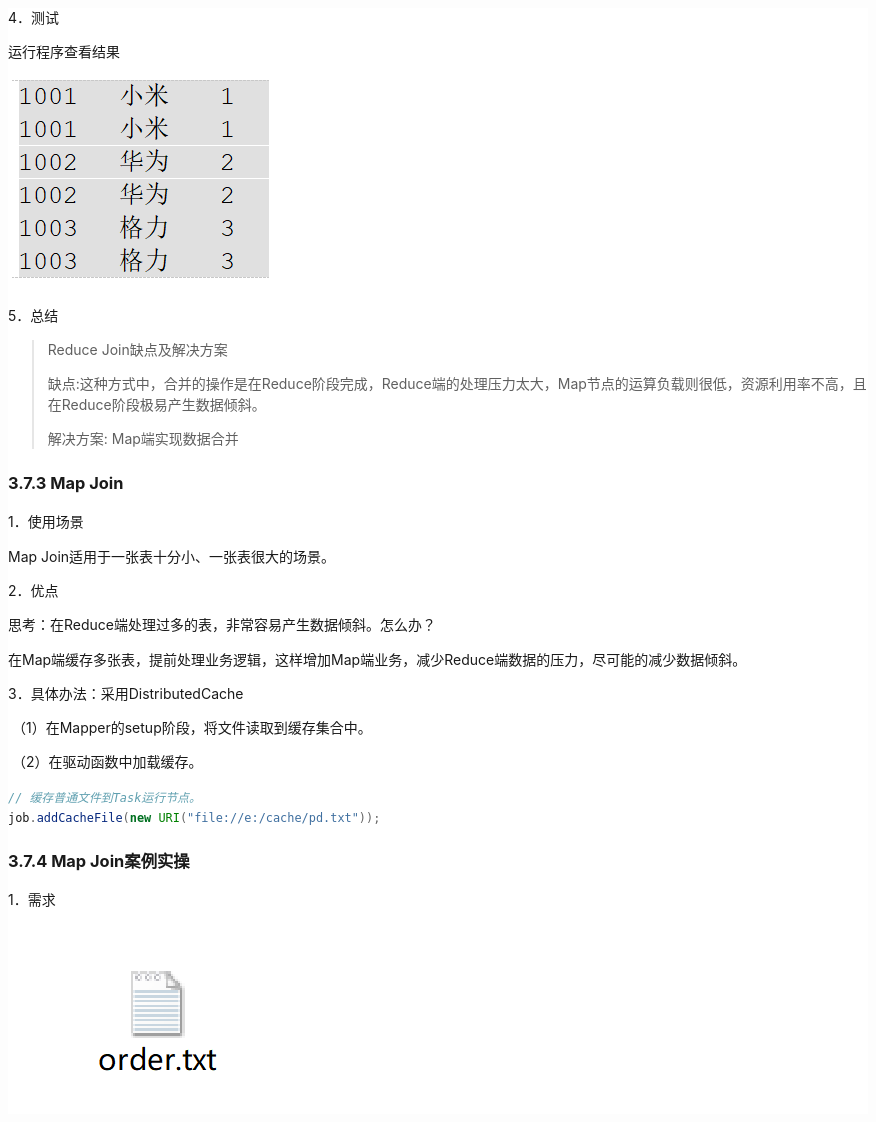 

4．测试

运行程序查看结果

​	![image-20210213155803595](MapReduce-尚.assets/image-20210213155803595.png)

5．总结

> Reduce Join缺点及解决方案
>
> 缺点:这种方式中，合并的操作是在Reduce阶段完成，Reduce端的处理压力太大，Map节点的运算负载则很低，资源利用率不高，且在Reduce阶段极易产生数据倾斜。
>
> 解决方案: Map端实现数据合并

### 3.7.3 Map Join

1．使用场景

Map Join适用于一张表十分小、一张表很大的场景。

2．优点

思考：在Reduce端处理过多的表，非常容易产生数据倾斜。怎么办？

在Map端缓存多张表，提前处理业务逻辑，这样增加Map端业务，减少Reduce端数据的压力，尽可能的减少数据倾斜。

3．具体办法：采用DistributedCache

​	（1）在Mapper的setup阶段，将文件读取到缓存集合中。

​	（2）在驱动函数中加载缓存。

```java
// 缓存普通文件到Task运行节点。
job.addCacheFile(new URI("file://e:/cache/pd.txt"));
```



### 3.7.4 Map Join案例实操

1．需求

 ![image-20210213160130545](MapReduce-尚.assets/image-20210213160130545.png)
